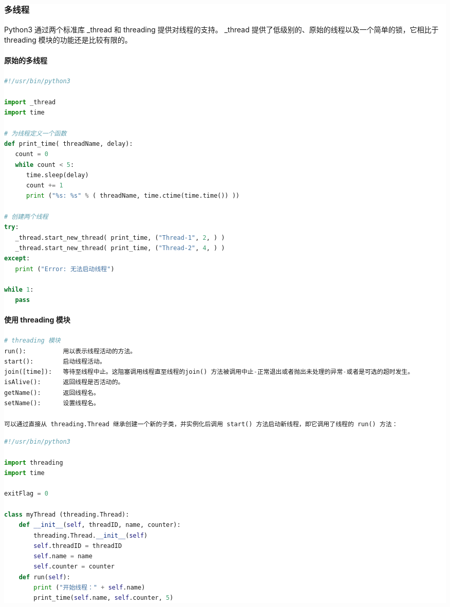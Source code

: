 ```python
```

### 多线程

Python3 通过两个标准库 \_thread 和 threading 提供对线程的支持。
\_thread 提供了低级别的、原始的线程以及一个简单的锁，它相比于 threading 模块的功能还是比较有限的。

#### 原始的多线程

```python
#!/usr/bin/python3

import _thread
import time

# 为线程定义一个函数
def print_time( threadName, delay):
   count = 0
   while count < 5:
      time.sleep(delay)
      count += 1
      print ("%s: %s" % ( threadName, time.ctime(time.time()) ))

# 创建两个线程
try:
   _thread.start_new_thread( print_time, ("Thread-1", 2, ) )
   _thread.start_new_thread( print_time, ("Thread-2", 4, ) )
except:
   print ("Error: 无法启动线程")

while 1:
   pass

```

#### 使用 threading 模块

```python
# threading 模块
run():          用以表示线程活动的方法。
start():        启动线程活动。
join([time]):   等待至线程中止。这阻塞调用线程直至线程的join() 方法被调用中止-正常退出或者抛出未处理的异常-或者是可选的超时发生。
isAlive():      返回线程是否活动的。
getName():      返回线程名。
setName():      设置线程名。

可以通过直接从 threading.Thread 继承创建一个新的子类，并实例化后调用 start() 方法启动新线程，即它调用了线程的 run() 方法：
```

```python
#!/usr/bin/python3

import threading
import time

exitFlag = 0

class myThread (threading.Thread):
    def __init__(self, threadID, name, counter):
        threading.Thread.__init__(self)
        self.threadID = threadID
        self.name = name
        self.counter = counter
    def run(self):
        print ("开始线程：" + self.name)
        print_time(self.name, self.counter, 5)
```